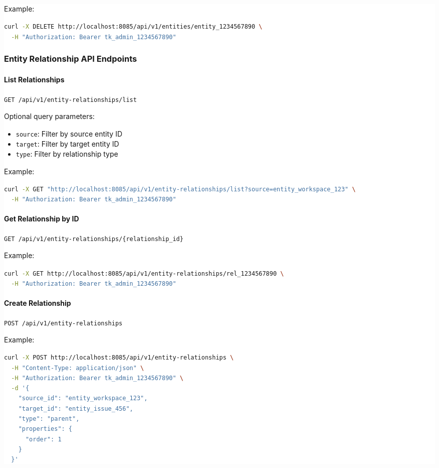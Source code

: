 Example:
```bash
curl -X DELETE http://localhost:8085/api/v1/entities/entity_1234567890 \
  -H "Authorization: Bearer tk_admin_1234567890"
```

### Entity Relationship API Endpoints

#### List Relationships

```
GET /api/v1/entity-relationships/list
```

Optional query parameters:
- `source`: Filter by source entity ID
- `target`: Filter by target entity ID
- `type`: Filter by relationship type

Example:
```bash
curl -X GET "http://localhost:8085/api/v1/entity-relationships/list?source=entity_workspace_123" \
  -H "Authorization: Bearer tk_admin_1234567890"
```

#### Get Relationship by ID

```
GET /api/v1/entity-relationships/{relationship_id}
```

Example:
```bash
curl -X GET http://localhost:8085/api/v1/entity-relationships/rel_1234567890 \
  -H "Authorization: Bearer tk_admin_1234567890"
```

#### Create Relationship

```
POST /api/v1/entity-relationships
```

Example:
```bash
curl -X POST http://localhost:8085/api/v1/entity-relationships \
  -H "Content-Type: application/json" \
  -H "Authorization: Bearer tk_admin_1234567890" \
  -d '{
    "source_id": "entity_workspace_123",
    "target_id": "entity_issue_456",
    "type": "parent",
    "properties": {
      "order": 1
    }
  }'
```
